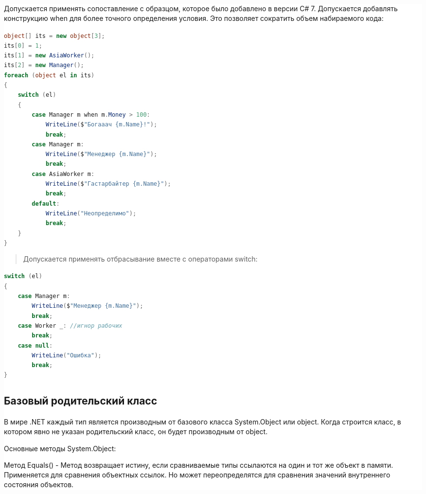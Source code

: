 Допускается применять сопоставление с образцом, которое было добавлено в версии C# 7. Допускается добавлять конструкцию when для более точного определения условия. Это позволяет сократить объем набираемого кода:
```csharp
object[] its = new object[3];
its[0] = 1;
its[1] = new AsiaWorker();
its[2] = new Manager();
foreach (object el in its)
{
    switch (el)
    {
        case Manager m when m.Money > 100:
            WriteLine($"Богааач {m.Name}!");
            break;
        case Manager m:
            WriteLine($"Менеджер {m.Name}");
            break;
        case AsiaWorker m:
            WriteLine($"Гастарбайтер {m.Name}");
            break;
        default:
            WriteLine("Неопределимо");
            break;
    }
}
```
>Допускается применять отбрасывание вместе с операторами switch:
```csharp
switch (el)
{
    case Manager m:
        WriteLine($"Менеджер {m.Name}");
        break;
    case Worker _: //игнор рабочих
        break;
    case null:
        WriteLine("Ошибка");
        break;
}
```

## Базовый родительский класс

В мире .NET каждый тип является производным от базового класса System.Object или object. Когда строится класс, в котором явно не указан родительский класс, он будет производным от object. 

Основные методы System.Object:

Метод Equals() - Метод возвращает истину, если сравниваемые типы ссылаются на один и тот же объект в памяти. Применяется для сравнения объектных ссылок. Но может переопределятся для сравнения значений внутреннего состояния объектов.
